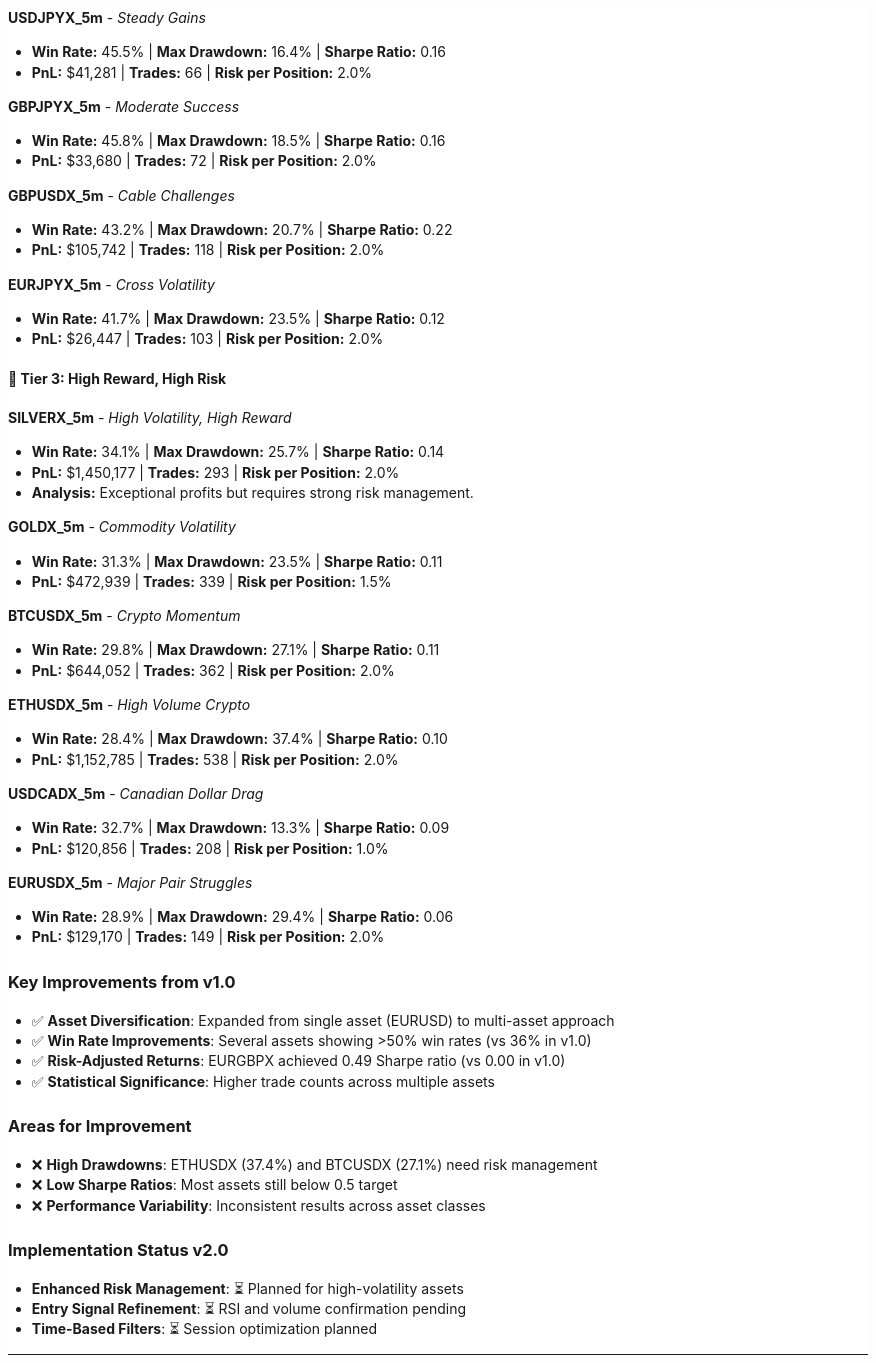 **USDJPYX_5m** - *Steady Gains*
- **Win Rate:** 45.5% | **Max Drawdown:** 16.4% | **Sharpe Ratio:** 0.16
- **PnL:** $41,281 | **Trades:** 66 | **Risk per Position:** 2.0%

**GBPJPYX_5m** - *Moderate Success*
- **Win Rate:** 45.8% | **Max Drawdown:** 18.5% | **Sharpe Ratio:** 0.16
- **PnL:** $33,680 | **Trades:** 72 | **Risk per Position:** 2.0%

**GBPUSDX_5m** - *Cable Challenges*
- **Win Rate:** 43.2% | **Max Drawdown:** 20.7% | **Sharpe Ratio:** 0.22
- **PnL:** $105,742 | **Trades:** 118 | **Risk per Position:** 2.0%

**EURJPYX_5m** - *Cross Volatility*
- **Win Rate:** 41.7% | **Max Drawdown:** 23.5% | **Sharpe Ratio:** 0.12
- **PnL:** $26,447 | **Trades:** 103 | **Risk per Position:** 2.0%

#### 🥉 Tier 3: High Reward, High Risk

**SILVERX_5m** - *High Volatility, High Reward*
- **Win Rate:** 34.1% | **Max Drawdown:** 25.7% | **Sharpe Ratio:** 0.14
- **PnL:** $1,450,177 | **Trades:** 293 | **Risk per Position:** 2.0%
- **Analysis:** Exceptional profits but requires strong risk management.

**GOLDX_5m** - *Commodity Volatility*
- **Win Rate:** 31.3% | **Max Drawdown:** 23.5% | **Sharpe Ratio:** 0.11
- **PnL:** $472,939 | **Trades:** 339 | **Risk per Position:** 1.5%

**BTCUSDX_5m** - *Crypto Momentum*
- **Win Rate:** 29.8% | **Max Drawdown:** 27.1% | **Sharpe Ratio:** 0.11
- **PnL:** $644,052 | **Trades:** 362 | **Risk per Position:** 2.0%

**ETHUSDX_5m** - *High Volume Crypto*
- **Win Rate:** 28.4% | **Max Drawdown:** 37.4% | **Sharpe Ratio:** 0.10
- **PnL:** $1,152,785 | **Trades:** 538 | **Risk per Position:** 2.0%

**USDCADX_5m** - *Canadian Dollar Drag*
- **Win Rate:** 32.7% | **Max Drawdown:** 13.3% | **Sharpe Ratio:** 0.09
- **PnL:** $120,856 | **Trades:** 208 | **Risk per Position:** 1.0%

**EURUSDX_5m** - *Major Pair Struggles*
- **Win Rate:** 28.9% | **Max Drawdown:** 29.4% | **Sharpe Ratio:** 0.06
- **PnL:** $129,170 | **Trades:** 149 | **Risk per Position:** 2.0%

### Key Improvements from v1.0
- ✅ **Asset Diversification**: Expanded from single asset (EURUSD) to multi-asset approach
- ✅ **Win Rate Improvements**: Several assets showing >50% win rates (vs 36% in v1.0)
- ✅ **Risk-Adjusted Returns**: EURGBPX achieved 0.49 Sharpe ratio (vs 0.00 in v1.0)
- ✅ **Statistical Significance**: Higher trade counts across multiple assets

### Areas for Improvement
- ❌ **High Drawdowns**: ETHUSDX (37.4%) and BTCUSDX (27.1%) need risk management
- ❌ **Low Sharpe Ratios**: Most assets still below 0.5 target
- ❌ **Performance Variability**: Inconsistent results across asset classes

### Implementation Status v2.0
- **Enhanced Risk Management**: ⏳ Planned for high-volatility assets
- **Entry Signal Refinement**: ⏳ RSI and volume confirmation pending
- **Time-Based Filters**: ⏳ Session optimization planned

---
